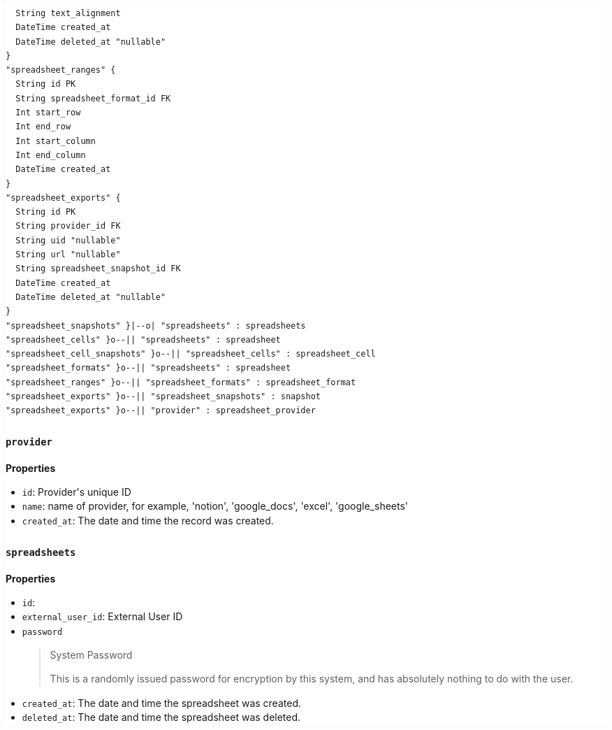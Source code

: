 ```mermaid
  String text_alignment
  DateTime created_at
  DateTime deleted_at "nullable"
}
"spreadsheet_ranges" {
  String id PK
  String spreadsheet_format_id FK
  Int start_row
  Int end_row
  Int start_column
  Int end_column
  DateTime created_at
}
"spreadsheet_exports" {
  String id PK
  String provider_id FK
  String uid "nullable"
  String url "nullable"
  String spreadsheet_snapshot_id FK
  DateTime created_at
  DateTime deleted_at "nullable"
}
"spreadsheet_snapshots" }|--o| "spreadsheets" : spreadsheets
"spreadsheet_cells" }o--|| "spreadsheets" : spreadsheet
"spreadsheet_cell_snapshots" }o--|| "spreadsheet_cells" : spreadsheet_cell
"spreadsheet_formats" }o--|| "spreadsheets" : spreadsheet
"spreadsheet_ranges" }o--|| "spreadsheet_formats" : spreadsheet_format
"spreadsheet_exports" }o--|| "spreadsheet_snapshots" : snapshot
"spreadsheet_exports" }o--|| "provider" : spreadsheet_provider
```

### `provider`

**Properties**
  - `id`: Provider's unique ID 
  - `name`: name of provider, for example, 'notion', 'google_docs', 'excel', 'google_sheets'
  - `created_at`: The date and time the record was created.

### `spreadsheets`

**Properties**
  - `id`: 
  - `external_user_id`: External User ID
  - `password`
    > System Password
    > 
    > This is a randomly issued password for encryption by
    > this system, and has absolutely nothing to do with the user.
  - `created_at`: The date and time the spreadsheet was created.
  - `deleted_at`: The date and time the spreadsheet was deleted.
